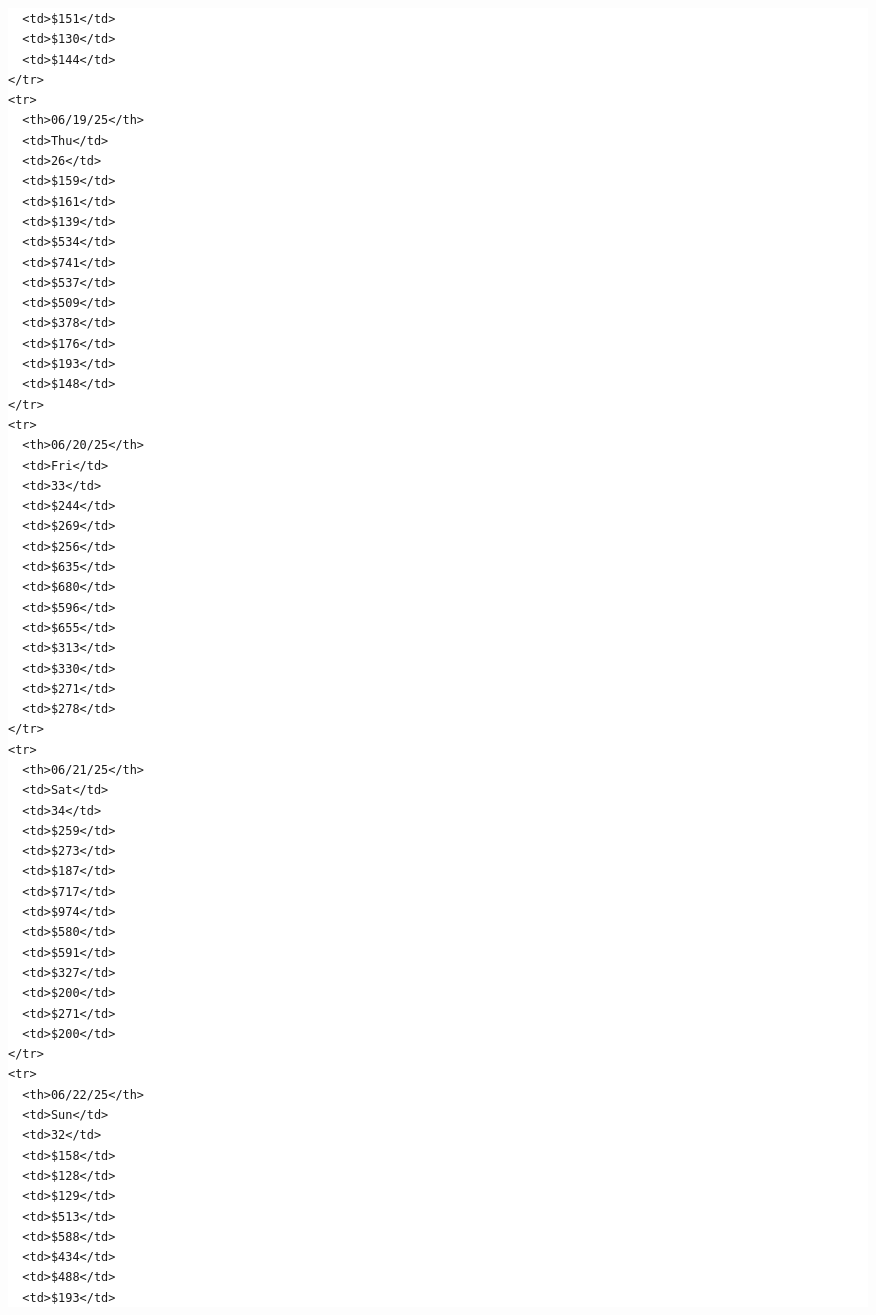       <td>$151</td>
      <td>$130</td>
      <td>$144</td>
    </tr>
    <tr>
      <th>06/19/25</th>
      <td>Thu</td>
      <td>26</td>
      <td>$159</td>
      <td>$161</td>
      <td>$139</td>
      <td>$534</td>
      <td>$741</td>
      <td>$537</td>
      <td>$509</td>
      <td>$378</td>
      <td>$176</td>
      <td>$193</td>
      <td>$148</td>
    </tr>
    <tr>
      <th>06/20/25</th>
      <td>Fri</td>
      <td>33</td>
      <td>$244</td>
      <td>$269</td>
      <td>$256</td>
      <td>$635</td>
      <td>$680</td>
      <td>$596</td>
      <td>$655</td>
      <td>$313</td>
      <td>$330</td>
      <td>$271</td>
      <td>$278</td>
    </tr>
    <tr>
      <th>06/21/25</th>
      <td>Sat</td>
      <td>34</td>
      <td>$259</td>
      <td>$273</td>
      <td>$187</td>
      <td>$717</td>
      <td>$974</td>
      <td>$580</td>
      <td>$591</td>
      <td>$327</td>
      <td>$200</td>
      <td>$271</td>
      <td>$200</td>
    </tr>
    <tr>
      <th>06/22/25</th>
      <td>Sun</td>
      <td>32</td>
      <td>$158</td>
      <td>$128</td>
      <td>$129</td>
      <td>$513</td>
      <td>$588</td>
      <td>$434</td>
      <td>$488</td>
      <td>$193</td>